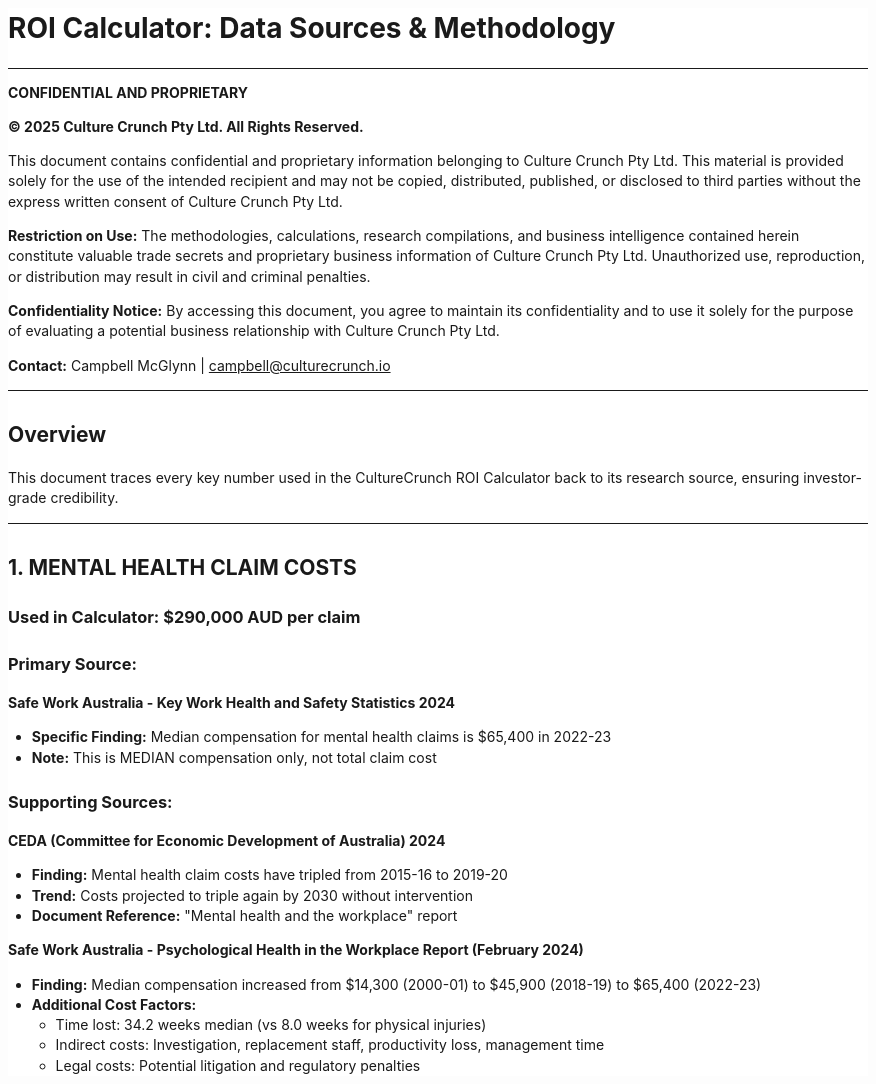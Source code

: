 # ROI Calculator: Data Sources & Methodology

---

**CONFIDENTIAL AND PROPRIETARY**

**© 2025 Culture Crunch Pty Ltd. All Rights Reserved.**

This document contains confidential and proprietary information belonging to Culture Crunch Pty Ltd. This material is provided solely for the use of the intended recipient and may not be copied, distributed, published, or disclosed to third parties without the express written consent of Culture Crunch Pty Ltd.

**Restriction on Use:** The methodologies, calculations, research compilations, and business intelligence contained herein constitute valuable trade secrets and proprietary business information of Culture Crunch Pty Ltd. Unauthorized use, reproduction, or distribution may result in civil and criminal penalties.

**Confidentiality Notice:** By accessing this document, you agree to maintain its confidentiality and to use it solely for the purpose of evaluating a potential business relationship with Culture Crunch Pty Ltd.

**Contact:** Campbell McGlynn | campbell@culturecrunch.io

---

## Overview

This document traces every key number used in the CultureCrunch ROI Calculator back to its research source, ensuring investor-grade credibility.

---

## 1. MENTAL HEALTH CLAIM COSTS

### **Used in Calculator:** $290,000 AUD per claim

### **Primary Source:**
**Safe Work Australia - Key Work Health and Safety Statistics 2024**
- **Specific Finding:** Median compensation for mental health claims is $65,400 in 2022-23
- **Note:** This is MEDIAN compensation only, not total claim cost

### **Supporting Sources:**

**CEDA (Committee for Economic Development of Australia) 2024**
- **Finding:** Mental health claim costs have tripled from 2015-16 to 2019-20
- **Trend:** Costs projected to triple again by 2030 without intervention
- **Document Reference:** "Mental health and the workplace" report

**Safe Work Australia - Psychological Health in the Workplace Report (February 2024)**
- **Finding:** Median compensation increased from $14,300 (2000-01) to $45,900 (2018-19) to $65,400 (2022-23)
- **Additional Cost Factors:**
  - Time lost: 34.2 weeks median (vs 8.0 weeks for physical injuries)
  - Indirect costs: Investigation, replacement staff, productivity loss, management time
  - Legal costs: Potential litigation and regulatory penalties
